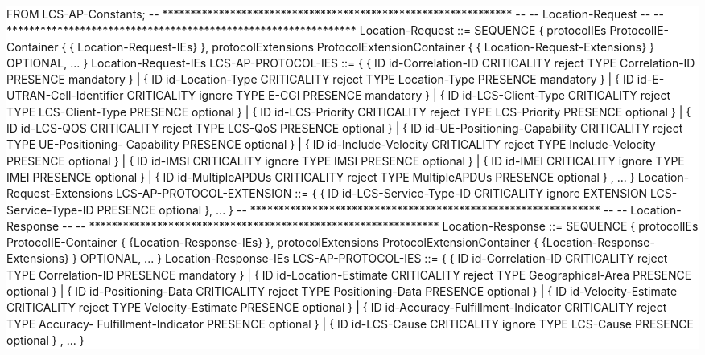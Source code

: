 FROM LCS-AP-Constants;
\-- **************************************************************
\--
\-- Location-Request
\--
\-- **************************************************************
Location-Request ::= SEQUENCE {
protocolIEs ProtocolIE-Container { { Location-Request-IEs} },
protocolExtensions ProtocolExtensionContainer { { Location-Request-Extensions}
} OPTIONAL,
...
}
Location-Request-IEs LCS-AP-PROTOCOL-IES ::= {
{ ID id-Correlation-ID CRITICALITY reject TYPE Correlation-ID PRESENCE
mandatory } \|
{ ID id-Location-Type CRITICALITY reject TYPE Location-Type PRESENCE mandatory
} \|
{ ID id-E-UTRAN-Cell-Identifier CRITICALITY ignore TYPE E-CGI PRESENCE
mandatory } \|
{ ID id-LCS-Client-Type CRITICALITY reject TYPE LCS-Client-Type PRESENCE
optional } \|
{ ID id-LCS-Priority CRITICALITY reject TYPE LCS-Priority PRESENCE optional }
\|
{ ID id-LCS-QOS CRITICALITY reject TYPE LCS-QoS PRESENCE optional } \|
{ ID id-UE-Positioning-Capability CRITICALITY reject TYPE UE-Positioning-
Capability PRESENCE optional } \|
{ ID id-Include-Velocity CRITICALITY reject TYPE Include-Velocity PRESENCE
optional } \|
{ ID id-IMSI CRITICALITY ignore TYPE IMSI PRESENCE optional } \|
{ ID id-IMEI CRITICALITY ignore TYPE IMEI PRESENCE optional } \|
{ ID id-MultipleAPDUs CRITICALITY reject TYPE MultipleAPDUs PRESENCE optional
} ,
...
}
Location-Request-Extensions LCS-AP-PROTOCOL-EXTENSION ::= {
{ ID id-LCS-Service-Type-ID CRITICALITY ignore EXTENSION LCS-Service-Type-ID
PRESENCE optional },
...
}
\-- **************************************************************
\--
\-- Location-Response
\--
\-- **************************************************************
Location-Response ::= SEQUENCE {
protocolIEs ProtocolIE-Container { {Location-Response-IEs} },
protocolExtensions ProtocolExtensionContainer { {Location-Response-Extensions}
} OPTIONAL,
...
}
Location-Response-IEs LCS-AP-PROTOCOL-IES ::= {
{ ID id-Correlation-ID CRITICALITY reject TYPE Correlation-ID PRESENCE
mandatory } \|
{ ID id-Location-Estimate CRITICALITY reject TYPE Geographical-Area PRESENCE
optional } \|
{ ID id-Positioning-Data CRITICALITY reject TYPE Positioning-Data PRESENCE
optional } \|
{ ID id-Velocity-Estimate CRITICALITY reject TYPE Velocity-Estimate PRESENCE
optional } \|
{ ID id-Accuracy-Fulfillment-Indicator CRITICALITY reject TYPE Accuracy-
Fulfillment-Indicator PRESENCE optional } \|
{ ID id-LCS-Cause CRITICALITY ignore TYPE LCS-Cause PRESENCE optional } ,
...
}